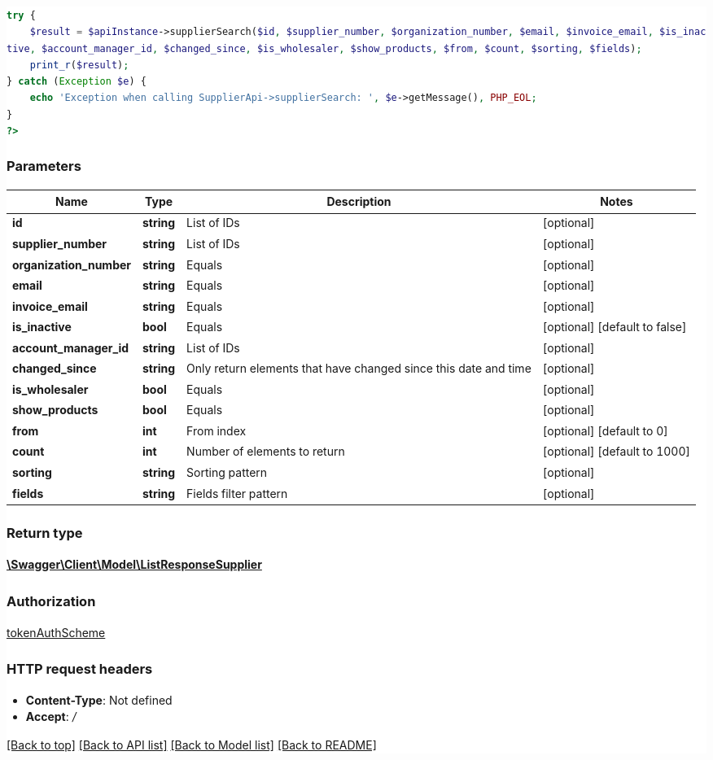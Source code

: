 ```php
try {
    $result = $apiInstance->supplierSearch($id, $supplier_number, $organization_number, $email, $invoice_email, $is_inactive, $account_manager_id, $changed_since, $is_wholesaler, $show_products, $from, $count, $sorting, $fields);
    print_r($result);
} catch (Exception $e) {
    echo 'Exception when calling SupplierApi->supplierSearch: ', $e->getMessage(), PHP_EOL;
}
?>
```

### Parameters

Name | Type | Description  | Notes
------------- | ------------- | ------------- | -------------
 **id** | **string**| List of IDs | [optional]
 **supplier_number** | **string**| List of IDs | [optional]
 **organization_number** | **string**| Equals | [optional]
 **email** | **string**| Equals | [optional]
 **invoice_email** | **string**| Equals | [optional]
 **is_inactive** | **bool**| Equals | [optional] [default to false]
 **account_manager_id** | **string**| List of IDs | [optional]
 **changed_since** | **string**| Only return elements that have changed since this date and time | [optional]
 **is_wholesaler** | **bool**| Equals | [optional]
 **show_products** | **bool**| Equals | [optional]
 **from** | **int**| From index | [optional] [default to 0]
 **count** | **int**| Number of elements to return | [optional] [default to 1000]
 **sorting** | **string**| Sorting pattern | [optional]
 **fields** | **string**| Fields filter pattern | [optional]

### Return type

[**\Swagger\Client\Model\ListResponseSupplier**](../Model/ListResponseSupplier.md)

### Authorization

[tokenAuthScheme](../../README.md#tokenAuthScheme)

### HTTP request headers

 - **Content-Type**: Not defined
 - **Accept**: */*

[[Back to top]](#) [[Back to API list]](../../README.md#documentation-for-api-endpoints) [[Back to Model list]](../../README.md#documentation-for-models) [[Back to README]](../../README.md)

